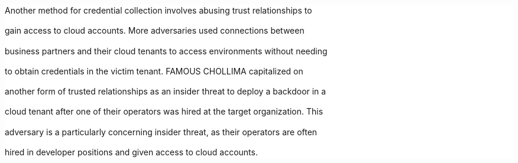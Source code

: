 Another method for credential collection involves abusing trust relationships to

gain access to cloud accounts. More adversaries used connections between

business partners and their cloud tenants to access environments without needing

to obtain credentials in the victim tenant. FAMOUS CHOLLIMA capitalized on

another form of trusted relationships as an insider threat to deploy a backdoor in a

cloud tenant after one of their operators was hired at the target organization. This

adversary is a particularly concerning insider threat, as their operators are often

hired in developer positions and given access to cloud accounts.

